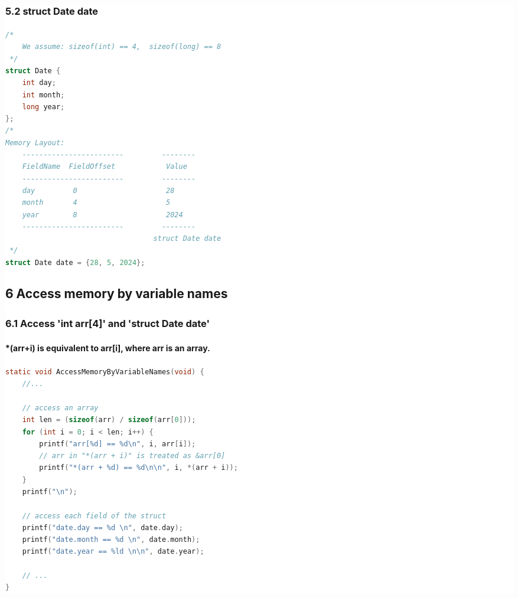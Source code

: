 
### 5.2 struct Date date

```C
/*
    We assume: sizeof(int) == 4,  sizeof(long) == 8     
 */
struct Date {
    int day;
    int month;
    long year;
};
/*
Memory Layout:
    ------------------------         --------
    FieldName  FieldOffset            Value
    ------------------------         --------
    day         0                     28      
    month       4                     5
    year        8                     2024
    ------------------------         --------
                                   struct Date date
 */      
struct Date date = {28, 5, 2024};
```

## 6 Access memory by variable names


### 6.1 Access 'int arr[4]' and 'struct Date date'

#### *(arr+i) is equivalent to arr[i], where arr is an array.

```C
static void AccessMemoryByVariableNames(void) {
    //...

    // access an array
    int len = (sizeof(arr) / sizeof(arr[0]));
    for (int i = 0; i < len; i++) {
        printf("arr[%d] == %d\n", i, arr[i]);
        // arr in "*(arr + i)" is treated as &arr[0]
        printf("*(arr + %d) == %d\n\n", i, *(arr + i));
    }
    printf("\n");

    // access each field of the struct
    printf("date.day == %d \n", date.day);
    printf("date.month == %d \n", date.month);
    printf("date.year == %ld \n\n", date.year);
    
    // ...
}
```
